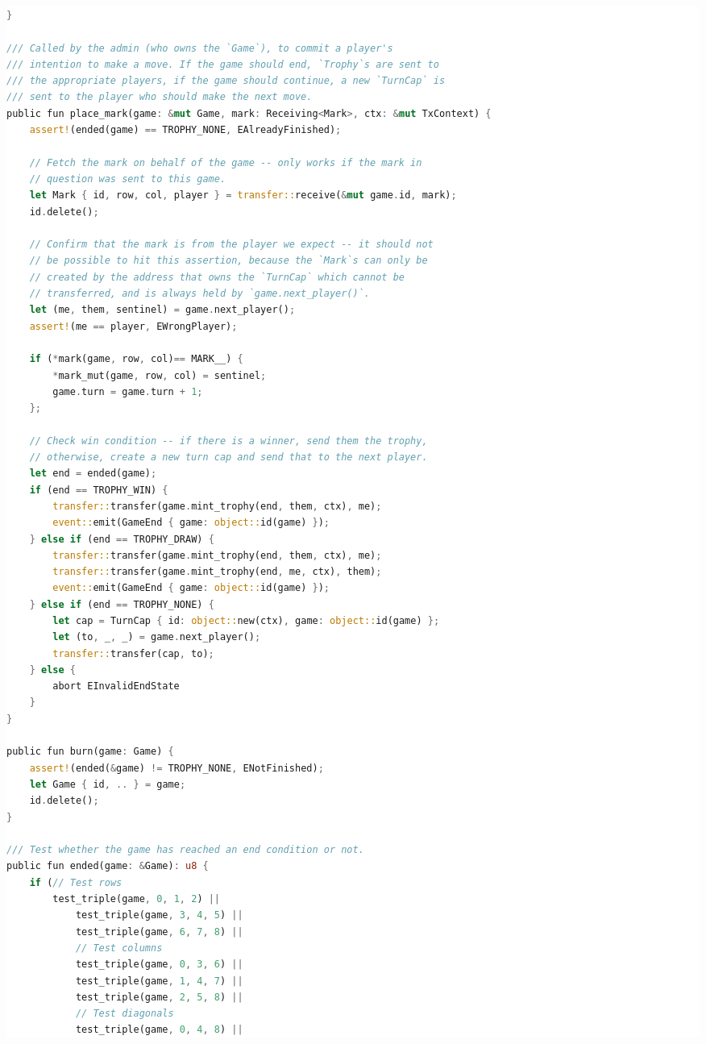 ```rust
}

/// Called by the admin (who owns the `Game`), to commit a player's
/// intention to make a move. If the game should end, `Trophy`s are sent to
/// the appropriate players, if the game should continue, a new `TurnCap` is
/// sent to the player who should make the next move.
public fun place_mark(game: &mut Game, mark: Receiving<Mark>, ctx: &mut TxContext) {
    assert!(ended(game) == TROPHY_NONE, EAlreadyFinished);

    // Fetch the mark on behalf of the game -- only works if the mark in
    // question was sent to this game.
    let Mark { id, row, col, player } = transfer::receive(&mut game.id, mark);
    id.delete();

    // Confirm that the mark is from the player we expect -- it should not
    // be possible to hit this assertion, because the `Mark`s can only be
    // created by the address that owns the `TurnCap` which cannot be
    // transferred, and is always held by `game.next_player()`.
    let (me, them, sentinel) = game.next_player();
    assert!(me == player, EWrongPlayer);

    if (*mark(game, row, col)== MARK__) {
        *mark_mut(game, row, col) = sentinel;
        game.turn = game.turn + 1;
    };

    // Check win condition -- if there is a winner, send them the trophy,
    // otherwise, create a new turn cap and send that to the next player.
    let end = ended(game);
    if (end == TROPHY_WIN) {
        transfer::transfer(game.mint_trophy(end, them, ctx), me);
        event::emit(GameEnd { game: object::id(game) });
    } else if (end == TROPHY_DRAW) {
        transfer::transfer(game.mint_trophy(end, them, ctx), me);
        transfer::transfer(game.mint_trophy(end, me, ctx), them);
        event::emit(GameEnd { game: object::id(game) });
    } else if (end == TROPHY_NONE) {
        let cap = TurnCap { id: object::new(ctx), game: object::id(game) };
        let (to, _, _) = game.next_player();
        transfer::transfer(cap, to);
    } else {
        abort EInvalidEndState
    }
}

public fun burn(game: Game) {
    assert!(ended(&game) != TROPHY_NONE, ENotFinished);
    let Game { id, .. } = game;
    id.delete();
}

/// Test whether the game has reached an end condition or not.
public fun ended(game: &Game): u8 {
    if (// Test rows
        test_triple(game, 0, 1, 2) ||
            test_triple(game, 3, 4, 5) ||
            test_triple(game, 6, 7, 8) ||
            // Test columns
            test_triple(game, 0, 3, 6) ||
            test_triple(game, 1, 4, 7) ||
            test_triple(game, 2, 5, 8) ||
            // Test diagonals
            test_triple(game, 0, 4, 8) ||
```
